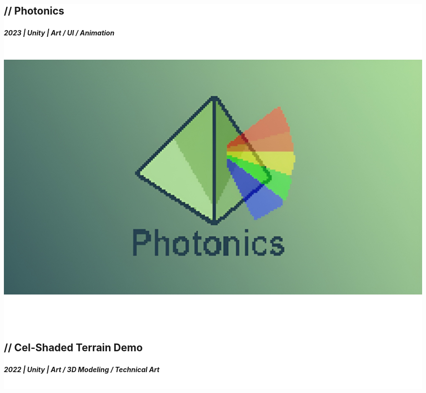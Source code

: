 



<h2><strong><strong class="highlight-text">// </strong>Photonics</strong></h2>
<h5>2023 | Unity | <strong class="highlight-text">Art / UI / Animation</strong></h5>
<hr style="height:5pt; visibility:hidden;" />
<a href="https://fergo310.itch.io/photonics"><img width="100%" src="../assets/img/project_02/ItchBackground_250519.png"></a>
<br><br><br><br>

<h2><strong><strong class="highlight-text">// </strong>Cel-Shaded Terrain Demo</strong></h2>
<h5>2022 | Unity | <strong class="highlight-text">Art / 3D Modeling / Technical Art</strong></h5>
<hr style="height:5pt; visibility:hidden;" />
<script>
	function hover4() {
	  document.getElementById("cover-four").src = "../assets/img/project_08/hover.gif";
	}
	function out4() {
	  document.getElementById("cover-four").src = "../assets/img/project_08/Image Sequence_001_0000.png";
	}
</script>